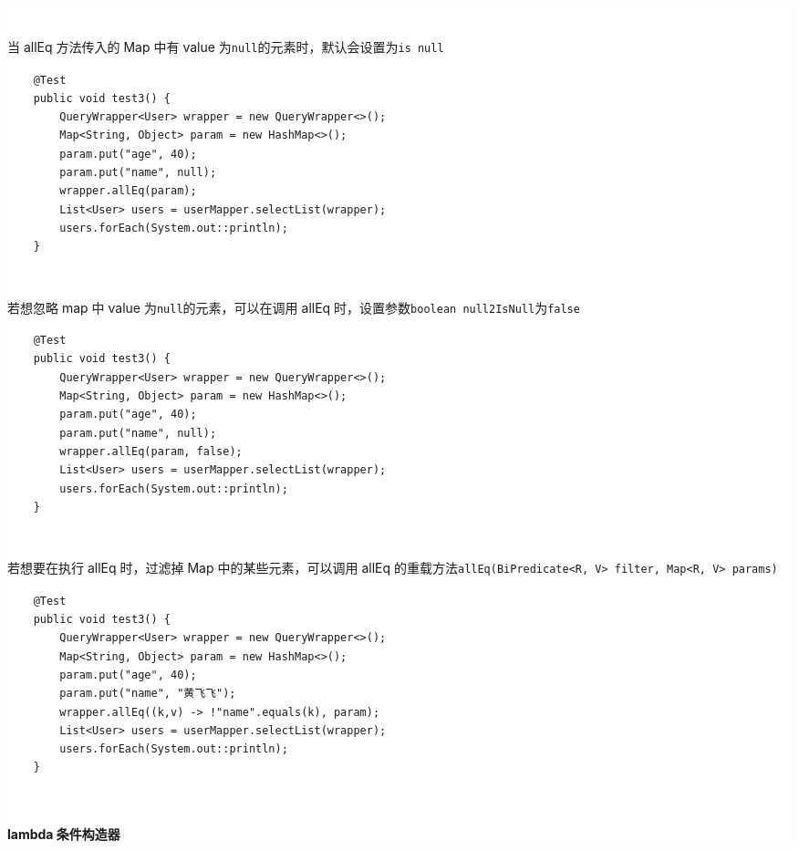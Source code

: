 ![图片](data:image/gif;base64,iVBORw0KGgoAAAANSUhEUgAAAAEAAAABCAYAAAAfFcSJAAAADUlEQVQImWNgYGBgAAAABQABh6FO1AAAAABJRU5ErkJggg==)

当 allEq 方法传入的 Map 中有 value 为`null`的元素时，默认会设置为`is null`

```
	@Test
	public void test3() {
		QueryWrapper<User> wrapper = new QueryWrapper<>();
		Map<String, Object> param = new HashMap<>();
		param.put("age", 40);
		param.put("name", null);
		wrapper.allEq(param);
		List<User> users = userMapper.selectList(wrapper);
		users.forEach(System.out::println);
	}
```

![图片](data:image/gif;base64,iVBORw0KGgoAAAANSUhEUgAAAAEAAAABCAYAAAAfFcSJAAAADUlEQVQImWNgYGBgAAAABQABh6FO1AAAAABJRU5ErkJggg==)

若想忽略 map 中 value 为`null`的元素，可以在调用 allEq 时，设置参数`boolean null2IsNull`为`false`

```
	@Test
	public void test3() {
		QueryWrapper<User> wrapper = new QueryWrapper<>();
		Map<String, Object> param = new HashMap<>();
		param.put("age", 40);
		param.put("name", null);
		wrapper.allEq(param, false);
		List<User> users = userMapper.selectList(wrapper);
		users.forEach(System.out::println);
	}
```

![图片](data:image/gif;base64,iVBORw0KGgoAAAANSUhEUgAAAAEAAAABCAYAAAAfFcSJAAAADUlEQVQImWNgYGBgAAAABQABh6FO1AAAAABJRU5ErkJggg==)

若想要在执行 allEq 时，过滤掉 Map 中的某些元素，可以调用 allEq 的重载方法`allEq(BiPredicate<R, V> filter, Map<R, V> params)`

```
	@Test
	public void test3() {
		QueryWrapper<User> wrapper = new QueryWrapper<>();
		Map<String, Object> param = new HashMap<>();
		param.put("age", 40);
		param.put("name", "黄飞飞");
		wrapper.allEq((k,v) -> !"name".equals(k), param); 
		List<User> users = userMapper.selectList(wrapper);
		users.forEach(System.out::println);
	}
```

![图片](data:image/gif;base64,iVBORw0KGgoAAAANSUhEUgAAAAEAAAABCAYAAAAfFcSJAAAADUlEQVQImWNgYGBgAAAABQABh6FO1AAAAABJRU5ErkJggg==)

#### lambda 条件构造器
